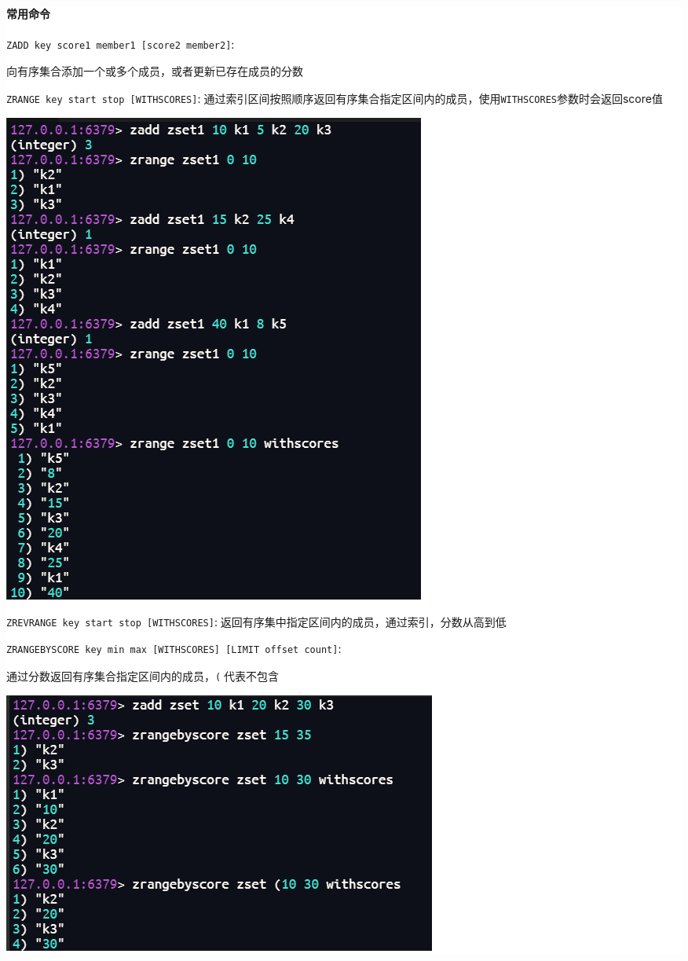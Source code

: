 

#### 常用命令

`ZADD key score1 member1 [score2 member2]`:

向有序集合添加一个或多个成员，或者更新已存在成员的分数

`ZRANGE key start stop [WITHSCORES]`: 通过索引区间按照顺序返回有序集合指定区间内的成员，使用`WITHSCORES`参数时会返回score值

![image-20240912131830425](images/66e279a5c03c9.png)

`ZREVRANGE key start stop [WITHSCORES]`: 返回有序集中指定区间内的成员，通过索引，分数从高到低

`ZRANGEBYSCORE key min max [WITHSCORES] [LIMIT offset count]`: 

通过分数返回有序集合指定区间内的成员，`(` 代表不包含

![image-20240912133545302](images/66e27db091165.png)

